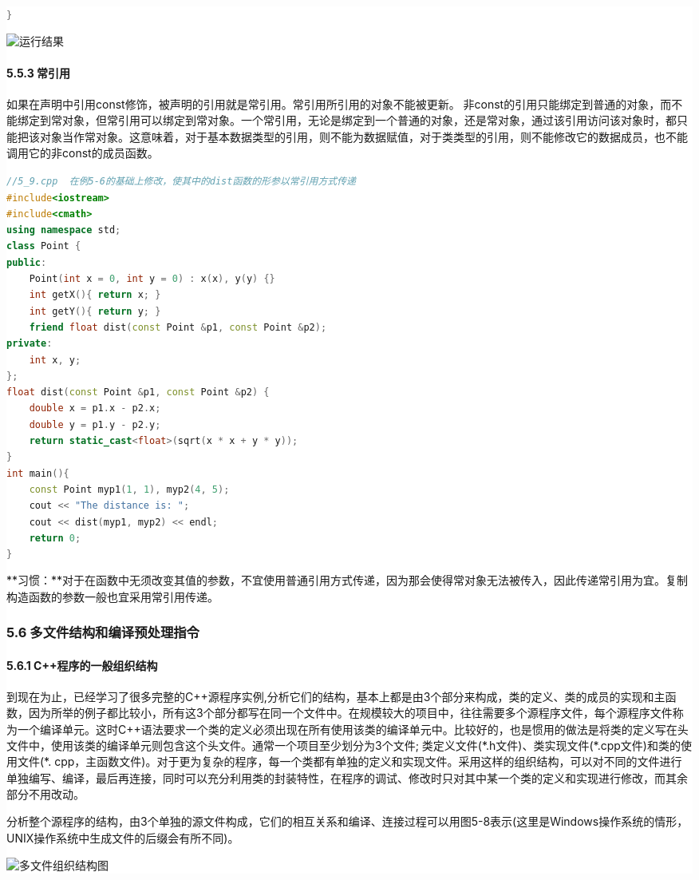~~~cpp
}

~~~

![运行结果](/images/cpp/image-20210107224500388.png)

#### 5.5.3 常引用

如果在声明中引用const修饰，被声明的引用就是常引用。常引用所引用的对象不能被更新。
非const的引用只能绑定到普通的对象，而不能绑定到常对象，但常引用可以绑定到常对象。一个常引用，无论是绑定到一个普通的对象，还是常对象，通过该引用访问该对象时，都只能把该对象当作常对象。这意味着，对于基本数据类型的引用，则不能为数据赋值，对于类类型的引用，则不能修改它的数据成员，也不能调用它的非const的成员函数。

~~~~cpp
//5_9.cpp  在例5-6的基础上修改，使其中的dist函数的形参以常引用方式传递
#include<iostream>
#include<cmath>
using namespace std;
class Point {
public:
	Point(int x = 0, int y = 0) : x(x), y(y) {}
	int getX(){ return x; }
	int getY(){ return y; }
	friend float dist(const Point &p1, const Point &p2);
private:
	int x, y;
};
float dist(const Point &p1, const Point &p2) {
	double x = p1.x - p2.x;
	double y = p1.y - p2.y;
	return static_cast<float>(sqrt(x * x + y * y));
}
int main(){
	const Point myp1(1, 1), myp2(4, 5);
	cout << "The distance is: ";
	cout << dist(myp1, myp2) << endl;
	return 0;
}
~~~~

**习惯：**对于在函数中无须改变其值的参数，不宜使用普通引用方式传递，因为那会使得常对象无法被传入，因此传递常引用为宜。复制构造函数的参数一般也宜采用常引用传递。

### 5.6 多文件结构和编译预处理指令

#### 5.6.1 C++程序的一般组织结构

到现在为止，已经学习了很多完整的C++源程序实例,分析它们的结构，基本上都是由3个部分来构成，类的定义、类的成员的实现和主函数，因为所举的例子都比较小，所有这3个部分都写在同一个文件中。在规模较大的项目中，往往需要多个源程序文件，每个源程序文件称为一个编译单元。这时C++语法要求一个类的定义必须出现在所有使用该类的编译单元中。比较好的，也是惯用的做法是将类的定义写在头文件中，使用该类的编译单元则包含这个头文件。通常一个项目至少划分为3个文件; 类定义文件(\*.h文件)、类实现文件(\*.cpp文件)和类的使用文件(*. cpp，主函数文件)。对于更为复杂的程序，每一个类都有单独的定义和实现文件。采用这样的组织结构，可以对不同的文件进行单独编写、编译，最后再连接，同时可以充分利用类的封装特性，在程序的调试、修改时只对其中某一个类的定义和实现进行修改，而其余部分不用改动。

分析整个源程序的结构，由3个单独的源文件构成，它们的相互关系和编译、连接过程可以用图5-8表示(这里是Windows操作系统的情形，UNIX操作系统中生成文件的后缀会有所不同)。

![多文件组织结构图](/images/cpp/image-20210107234218610.png)
